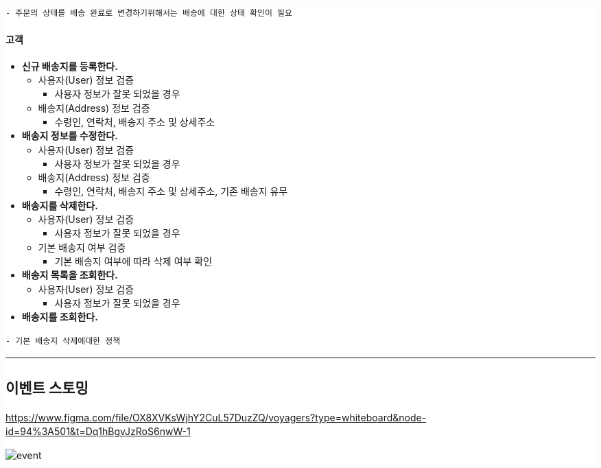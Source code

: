 ```
- 주문의 상태를 배송 완료로 변경하기위해서는 배송에 대한 상태 확인이 필요
```
#### 고객
- **신규 배송지를 등록한다.**
	- 사용자(User) 정보 검증
		- 사용자 정보가 잘못 되었을 경우
	- 배송지(Address) 정보 검증
		- 수령인, 연락처, 배송지 주소 및 상세주소
- **배송지 정보를 수정한다.**
	- 사용자(User) 정보 검증
		- 사용자 정보가 잘못 되었을 경우
	- 배송지(Address) 정보 검증
		- 수령인, 연락처, 배송지 주소 및 상세주소, 기존 배송지 유무
- **배송지를 삭제한다.**
	- 사용자(User) 정보 검증
		- 사용자 정보가 잘못 되었을 경우
	- 기본 배송지 여부 검증
		- 기본 배송지 여부에 따라 삭제 여부 확인
- **배송지 목록을 조회한다.**
	- 사용자(User) 정보 검증
		- 사용자 정보가 잘못 되었을 경우
- **배송지를 조회한다.**

```
- 기본 배송지 삭제에대한 정책
```

---

## 이벤트 스토밍
https://www.figma.com/file/OX8XVKsWjhY2CuL57DuzZQ/voyagers?type=whiteboard&node-id=94%3A501&t=Dq1hBgvJzRoS6nwW-1

![event](event-storming.png)